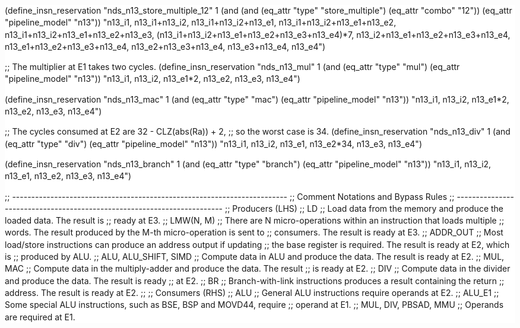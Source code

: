 (define_insn_reservation "nds_n13_store_multiple_12" 1
  (and (and (eq_attr "type" "store_multiple")
	    (eq_attr "combo" "12"))
       (eq_attr "pipeline_model" "n13"))
  "n13_i1, n13_i1+n13_i2, n13_i1+n13_i2+n13_e1, n13_i1+n13_i2+n13_e1+n13_e2, n13_i1+n13_i2+n13_e1+n13_e2+n13_e3, (n13_i1+n13_i2+n13_e1+n13_e2+n13_e3+n13_e4)*7, n13_i2+n13_e1+n13_e2+n13_e3+n13_e4, n13_e1+n13_e2+n13_e3+n13_e4, n13_e2+n13_e3+n13_e4, n13_e3+n13_e4, n13_e4")

;; The multiplier at E1 takes two cycles.
(define_insn_reservation "nds_n13_mul" 1
  (and (eq_attr "type" "mul")
       (eq_attr "pipeline_model" "n13"))
  "n13_i1, n13_i2, n13_e1*2, n13_e2, n13_e3, n13_e4")

(define_insn_reservation "nds_n13_mac" 1
  (and (eq_attr "type" "mac")
       (eq_attr "pipeline_model" "n13"))
  "n13_i1, n13_i2, n13_e1*2, n13_e2, n13_e3, n13_e4")

;; The cycles consumed at E2 are 32 - CLZ(abs(Ra)) + 2,
;; so the worst case is 34.
(define_insn_reservation "nds_n13_div" 1
  (and (eq_attr "type" "div")
       (eq_attr "pipeline_model" "n13"))
  "n13_i1, n13_i2, n13_e1, n13_e2*34, n13_e3, n13_e4")

(define_insn_reservation "nds_n13_branch" 1
  (and (eq_attr "type" "branch")
       (eq_attr "pipeline_model" "n13"))
  "n13_i1, n13_i2, n13_e1, n13_e2, n13_e3, n13_e4")

;; ------------------------------------------------------------------------
;; Comment Notations and Bypass Rules
;; ------------------------------------------------------------------------
;; Producers (LHS)
;;   LD
;;     Load data from the memory and produce the loaded data. The result is
;;     ready at E3.
;;   LMW(N, M)
;;     There are N micro-operations within an instruction that loads multiple
;;     words. The result produced by the M-th micro-operation is sent to
;;     consumers. The result is ready at E3.
;;   ADDR_OUT
;;     Most load/store instructions can produce an address output if updating
;;     the base register is required. The result is ready at E2, which is
;;     produced by ALU.
;;   ALU, ALU_SHIFT, SIMD
;;     Compute data in ALU and produce the data. The result is ready at E2.
;;   MUL, MAC
;;     Compute data in the multiply-adder and produce the data. The result
;;     is ready at E2.
;;   DIV
;;     Compute data in the divider and produce the data. The result is ready
;;     at E2.
;;   BR
;;     Branch-with-link instructions produces a result containing the return
;;     address. The result is ready at E2.
;;
;; Consumers (RHS)
;;   ALU
;;     General ALU instructions require operands at E2.
;;   ALU_E1
;;     Some special ALU instructions, such as BSE, BSP and MOVD44, require
;;     operand at E1.
;;   MUL, DIV, PBSAD, MMU
;;     Operands are required at E1.